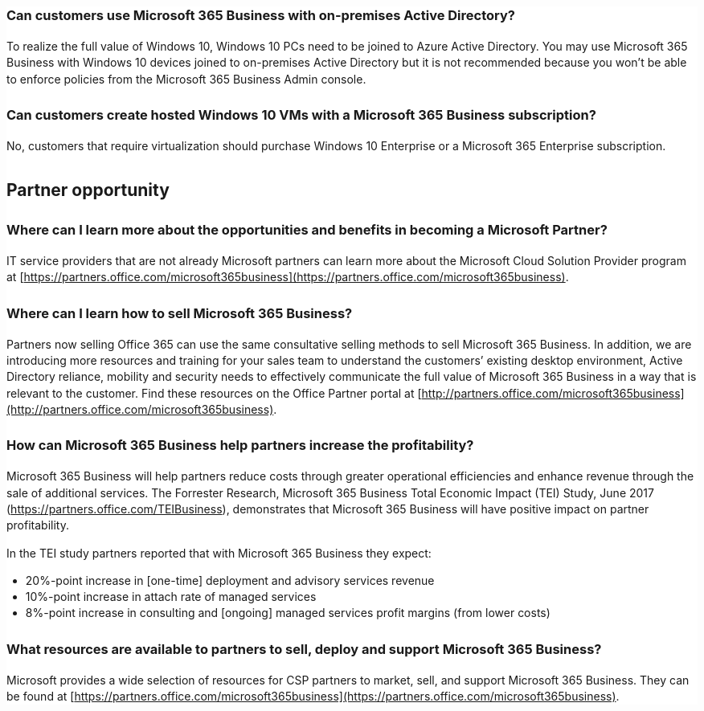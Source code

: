 ### Can customers use Microsoft 365 Business with on-premises Active Directory? 
To realize the full value of Windows 10, Windows 10 PCs need to be joined to Azure Active Directory. You may use Microsoft 365 Business with Windows 10 devices joined to on-premises Active Directory but it is not recommended because you won’t be able to enforce policies from the Microsoft 365 Business Admin console. 

### Can customers create hosted Windows 10 VMs with a Microsoft 365 Business subscription? 
No, customers that require virtualization should purchase Windows 10 Enterprise or a Microsoft 365 Enterprise subscription.

## Partner opportunity

### Where can I learn more about the opportunities and benefits in becoming a Microsoft Partner? 
IT service providers that are not already Microsoft partners can learn more about the Microsoft Cloud Solution Provider program at
[https://partners.office.com/microsoft365business](https://partners.office.com/microsoft365business).

### Where can I learn how to sell Microsoft 365 Business? 
Partners now selling Office 365 can use the same consultative selling methods to sell Microsoft 365 Business. In addition, we are introducing more resources and training for your sales team to understand the customers’ existing desktop environment, Active Directory reliance, mobility and security needs to effectively communicate the full value of Microsoft 365 Business in a way that is relevant to the customer. Find these resources on the Office Partner portal at [http://partners.office.com/microsoft365business](http://partners.office.com/microsoft365business). 

### How can Microsoft 365 Business help partners increase the profitability? 
Microsoft 365 Business will help partners reduce costs through greater operational efficiencies and enhance revenue through the sale of additional services. The Forrester Research, Microsoft 365 Business Total Economic Impact (TEI) Study, June 2017 (https://partners.office.com/TEIBusiness), demonstrates that Microsoft 365 Business will have positive impact on partner profitability. 

In the TEI study partners reported that with Microsoft 365 Business they expect: 

- 20%-point increase in \[one-time\] deployment and advisory services revenue
- 10%-point increase in attach rate of managed services
- 8%-point increase in consulting and \[ongoing\] managed services profit margins (from lower costs)

### What resources are available to partners to sell, deploy and support Microsoft 365 Business?
Microsoft provides a wide selection of resources for CSP partners to market, sell, and support Microsoft 365 Business. They can be found at
[https://partners.office.com/microsoft365business](https://partners.office.com/microsoft365business).
